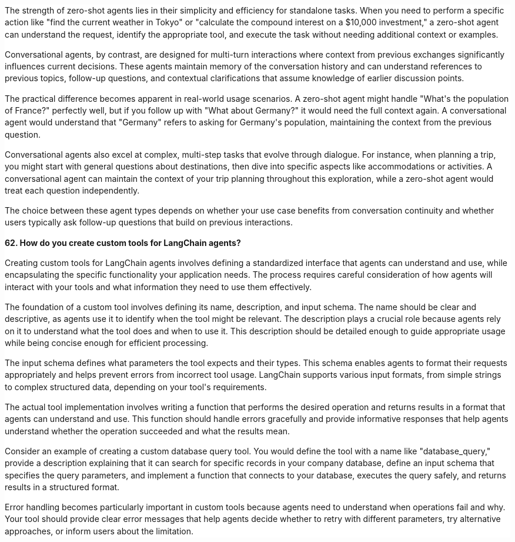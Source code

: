 The strength of zero-shot agents lies in their simplicity and efficiency for standalone tasks. When you need to perform a specific action like "find the current weather in Tokyo" or "calculate the compound interest on a $10,000 investment," a zero-shot agent can understand the request, identify the appropriate tool, and execute the task without needing additional context or examples.

Conversational agents, by contrast, are designed for multi-turn interactions where context from previous exchanges significantly influences current decisions. These agents maintain memory of the conversation history and can understand references to previous topics, follow-up questions, and contextual clarifications that assume knowledge of earlier discussion points.

The practical difference becomes apparent in real-world usage scenarios. A zero-shot agent might handle "What's the population of France?" perfectly well, but if you follow up with "What about Germany?" it would need the full context again. A conversational agent would understand that "Germany" refers to asking for Germany's population, maintaining the context from the previous question.

Conversational agents also excel at complex, multi-step tasks that evolve through dialogue. For instance, when planning a trip, you might start with general questions about destinations, then dive into specific aspects like accommodations or activities. A conversational agent can maintain the context of your trip planning throughout this exploration, while a zero-shot agent would treat each question independently.

The choice between these agent types depends on whether your use case benefits from conversation continuity and whether users typically ask follow-up questions that build on previous interactions.

**62. How do you create custom tools for LangChain agents?**

Creating custom tools for LangChain agents involves defining a standardized interface that agents can understand and use, while encapsulating the specific functionality your application needs. The process requires careful consideration of how agents will interact with your tools and what information they need to use them effectively.

The foundation of a custom tool involves defining its name, description, and input schema. The name should be clear and descriptive, as agents use it to identify when the tool might be relevant. The description plays a crucial role because agents rely on it to understand what the tool does and when to use it. This description should be detailed enough to guide appropriate usage while being concise enough for efficient processing.

The input schema defines what parameters the tool expects and their types. This schema enables agents to format their requests appropriately and helps prevent errors from incorrect tool usage. LangChain supports various input formats, from simple strings to complex structured data, depending on your tool's requirements.

The actual tool implementation involves writing a function that performs the desired operation and returns results in a format that agents can understand and use. This function should handle errors gracefully and provide informative responses that help agents understand whether the operation succeeded and what the results mean.

Consider an example of creating a custom database query tool. You would define the tool with a name like "database_query," provide a description explaining that it can search for specific records in your company database, define an input schema that specifies the query parameters, and implement a function that connects to your database, executes the query safely, and returns results in a structured format.

Error handling becomes particularly important in custom tools because agents need to understand when operations fail and why. Your tool should provide clear error messages that help agents decide whether to retry with different parameters, try alternative approaches, or inform users about the limitation.
